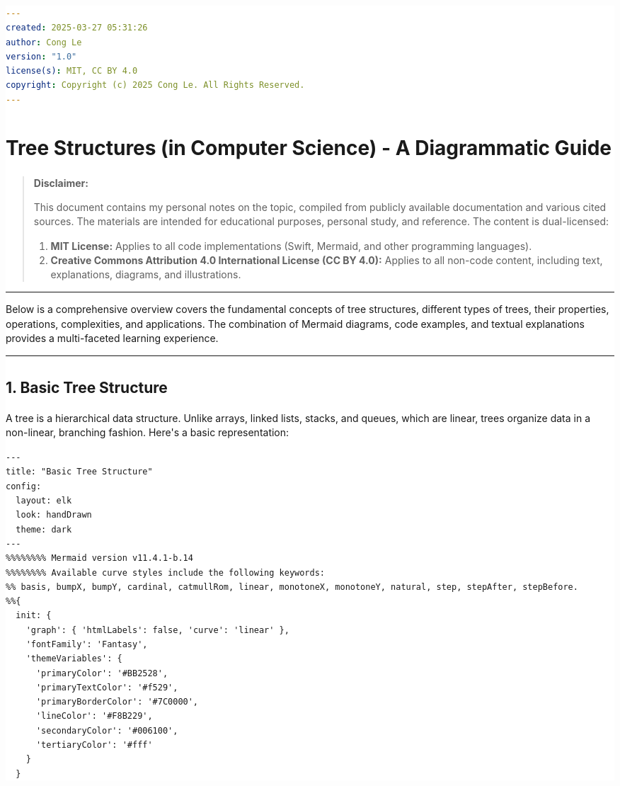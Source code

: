 ```yaml
---
created: 2025-03-27 05:31:26
author: Cong Le
version: "1.0"
license(s): MIT, CC BY 4.0
copyright: Copyright (c) 2025 Cong Le. All Rights Reserved.
---
```




# Tree Structures (in Computer Science) - A Diagrammatic Guide 
> **Disclaimer:**
>
> This document contains my personal notes on the topic,
> compiled from publicly available documentation and various cited sources.
> The materials are intended for educational purposes, personal study, and reference.
> The content is dual-licensed:
> 1. **MIT License:** Applies to all code implementations (Swift, Mermaid, and other programming languages).
> 2. **Creative Commons Attribution 4.0 International License (CC BY 4.0):** Applies to all non-code content, including text, explanations, diagrams, and illustrations.
---


Below is a comprehensive overview covers the fundamental concepts of tree structures, different types of trees, their properties, operations, complexities, and applications.  The combination of Mermaid diagrams, code examples, and textual explanations provides a multi-faceted learning experience.


---


## 1. Basic Tree Structure

A tree is a hierarchical data structure. Unlike arrays, linked lists, stacks, and queues, which are linear, trees organize data in a non-linear, branching fashion. Here's a basic representation:

```mermaid
---
title: "Basic Tree Structure"
config:
  layout: elk
  look: handDrawn
  theme: dark
---
%%%%%%%% Mermaid version v11.4.1-b.14
%%%%%%%% Available curve styles include the following keywords:
%% basis, bumpX, bumpY, cardinal, catmullRom, linear, monotoneX, monotoneY, natural, step, stepAfter, stepBefore.
%%{
  init: {
    'graph': { 'htmlLabels': false, 'curve': 'linear' },
    'fontFamily': 'Fantasy',
    'themeVariables': {
      'primaryColor': '#BB2528',
      'primaryTextColor': '#f529',
      'primaryBorderColor': '#7C0000',
      'lineColor': '#F8B229',
      'secondaryColor': '#006100',
      'tertiaryColor': '#fff'
    }
  }
```